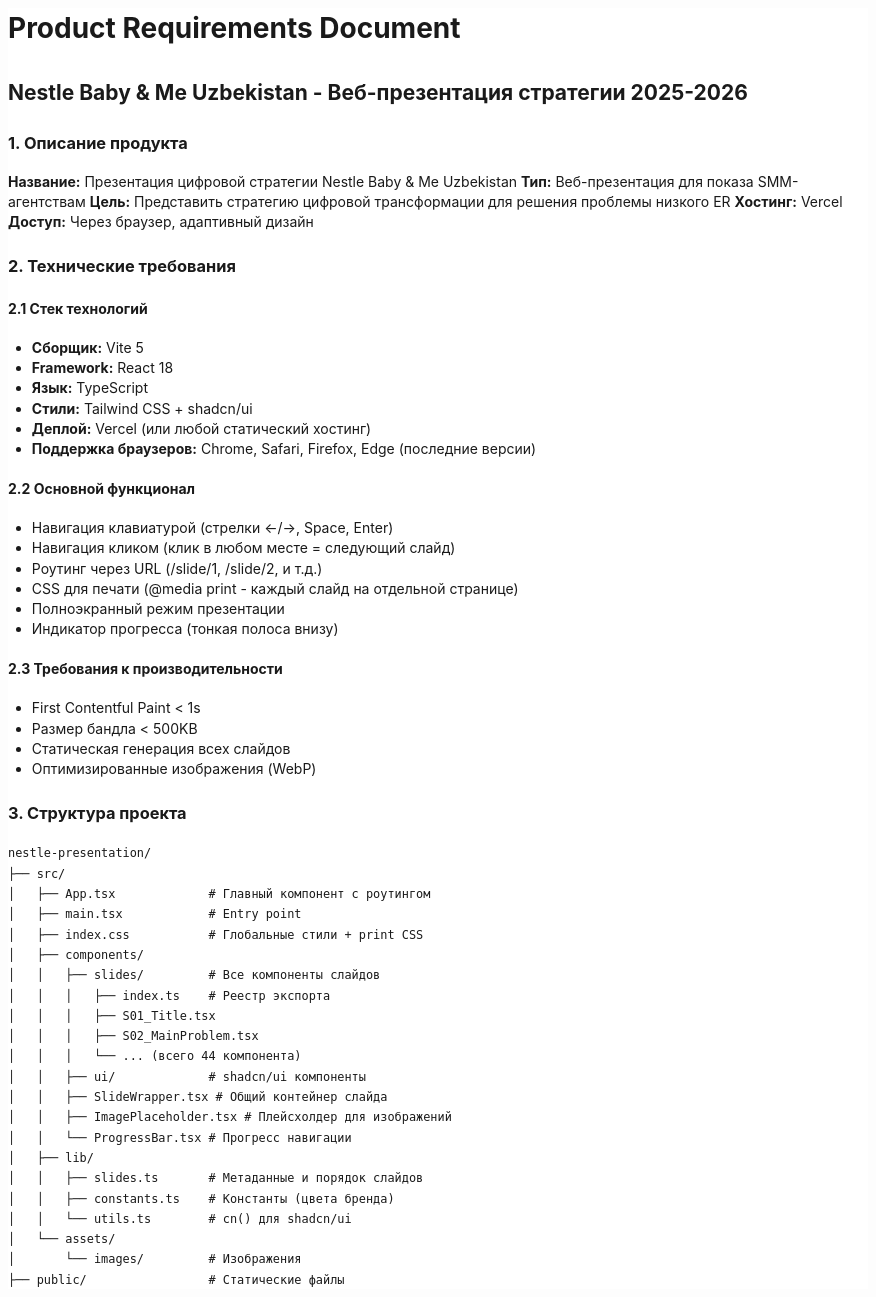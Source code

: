 # Product Requirements Document
## Nestle Baby & Me Uzbekistan - Веб-презентация стратегии 2025-2026

### 1. Описание продукта

**Название:** Презентация цифровой стратегии Nestle Baby & Me Uzbekistan
**Тип:** Веб-презентация для показа SMM-агентствам
**Цель:** Представить стратегию цифровой трансформации для решения проблемы низкого ER
**Хостинг:** Vercel
**Доступ:** Через браузер, адаптивный дизайн

### 2. Технические требования

#### 2.1 Стек технологий
- **Сборщик:** Vite 5
- **Framework:** React 18
- **Язык:** TypeScript
- **Стили:** Tailwind CSS + shadcn/ui
- **Деплой:** Vercel (или любой статический хостинг)
- **Поддержка браузеров:** Chrome, Safari, Firefox, Edge (последние версии)

#### 2.2 Основной функционал
- Навигация клавиатурой (стрелки ←/→, Space, Enter)
- Навигация кликом (клик в любом месте = следующий слайд)
- Роутинг через URL (/slide/1, /slide/2, и т.д.)
- CSS для печати (@media print - каждый слайд на отдельной странице)
- Полноэкранный режим презентации
- Индикатор прогресса (тонкая полоса внизу)

#### 2.3 Требования к производительности
- First Contentful Paint < 1s
- Размер бандла < 500KB
- Статическая генерация всех слайдов
- Оптимизированные изображения (WebP)

### 3. Структура проекта

```
nestle-presentation/
├── src/
│   ├── App.tsx             # Главный компонент с роутингом
│   ├── main.tsx            # Entry point
│   ├── index.css           # Глобальные стили + print CSS
│   ├── components/
│   │   ├── slides/         # Все компоненты слайдов
│   │   │   ├── index.ts    # Реестр экспорта
│   │   │   ├── S01_Title.tsx
│   │   │   ├── S02_MainProblem.tsx
│   │   │   └── ... (всего 44 компонента)
│   │   ├── ui/             # shadcn/ui компоненты
│   │   ├── SlideWrapper.tsx # Общий контейнер слайда
│   │   ├── ImagePlaceholder.tsx # Плейсхолдер для изображений
│   │   └── ProgressBar.tsx # Прогресс навигации
│   ├── lib/
│   │   ├── slides.ts       # Метаданные и порядок слайдов
│   │   ├── constants.ts    # Константы (цвета бренда)
│   │   └── utils.ts        # cn() для shadcn/ui
│   └── assets/
│       └── images/         # Изображения
├── public/                 # Статические файлы
```